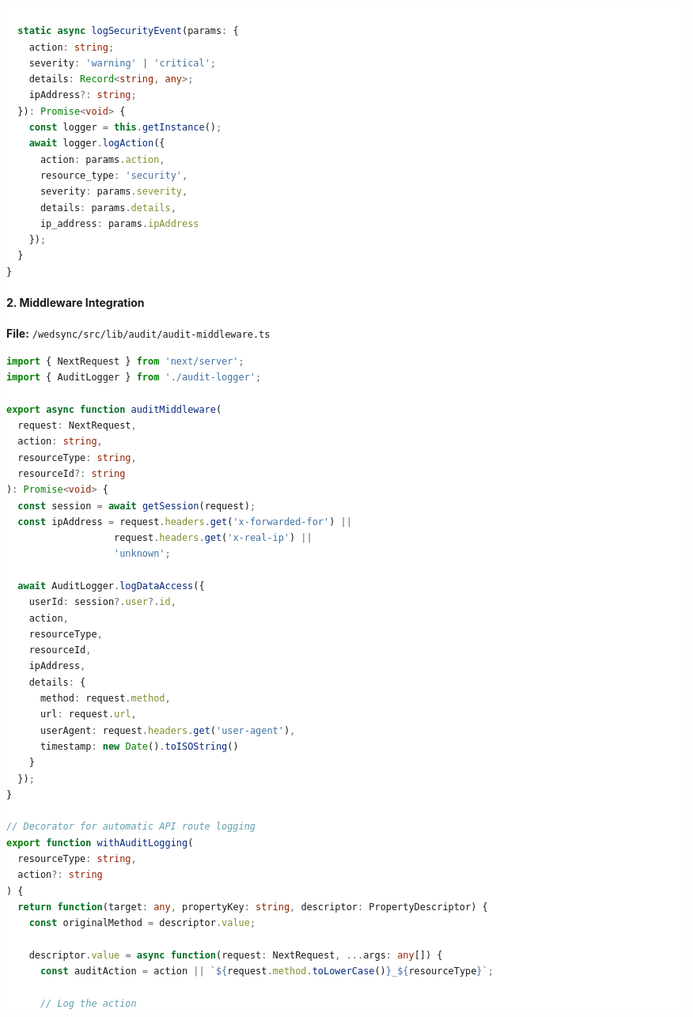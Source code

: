```typescript
  
  static async logSecurityEvent(params: {
    action: string;
    severity: 'warning' | 'critical';
    details: Record<string, any>;
    ipAddress?: string;
  }): Promise<void> {
    const logger = this.getInstance();
    await logger.logAction({
      action: params.action,
      resource_type: 'security',
      severity: params.severity,
      details: params.details,
      ip_address: params.ipAddress
    });
  }
}
```

#### 2. Middleware Integration
**File:** `/wedsync/src/lib/audit/audit-middleware.ts`
```typescript
import { NextRequest } from 'next/server';
import { AuditLogger } from './audit-logger';

export async function auditMiddleware(
  request: NextRequest,
  action: string,
  resourceType: string,
  resourceId?: string
): Promise<void> {
  const session = await getSession(request);
  const ipAddress = request.headers.get('x-forwarded-for') || 
                   request.headers.get('x-real-ip') || 
                   'unknown';
  
  await AuditLogger.logDataAccess({
    userId: session?.user?.id,
    action,
    resourceType,
    resourceId,
    ipAddress,
    details: {
      method: request.method,
      url: request.url,
      userAgent: request.headers.get('user-agent'),
      timestamp: new Date().toISOString()
    }
  });
}

// Decorator for automatic API route logging
export function withAuditLogging(
  resourceType: string,
  action?: string
) {
  return function(target: any, propertyKey: string, descriptor: PropertyDescriptor) {
    const originalMethod = descriptor.value;
    
    descriptor.value = async function(request: NextRequest, ...args: any[]) {
      const auditAction = action || `${request.method.toLowerCase()}_${resourceType}`;
      
      // Log the action
```
